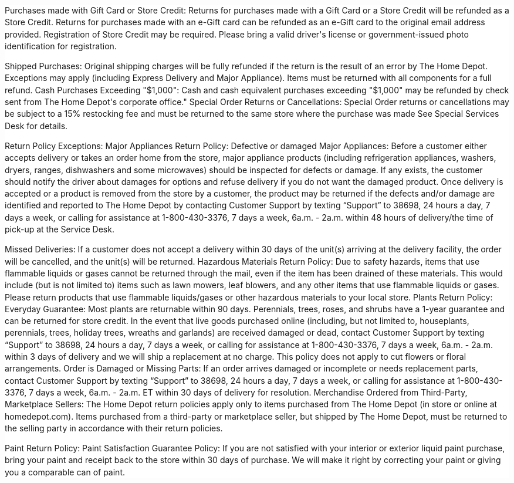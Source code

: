 Purchases made with Gift Card or Store Credit: Returns for purchases made with a Gift Card or a Store Credit will be refunded as a Store Credit. Returns for purchases made with an e-Gift card can be refunded as an e-Gift card to the original email address provided. Registration of Store Credit may be required. Please bring a valid driver's license or government-issued photo identification for registration.

Shipped Purchases: Original shipping charges will be fully refunded if the return is the result of an error by The Home Depot. Exceptions may apply (including Express Delivery and Major Appliance). Items must be returned with all components for a full refund.
Cash Purchases Exceeding "$1,000": Cash and cash equivalent purchases exceeding "$1,000" may be refunded by check sent from The Home Depot's corporate office."
Special Order Returns or Cancellations: Special Order returns or cancellations may be subject to a 15% restocking fee and must be returned to the same store where the purchase was made See Special Services Desk for details.

 

Return Policy Exceptions:
Major Appliances Return Policy:
Defective or damaged Major Appliances: Before a customer either accepts delivery or takes an order home from the store, major appliance products (including refrigeration appliances, washers, dryers, ranges, dishwashers and some microwaves) should be inspected for defects or damage. If any exists, the customer should notify the driver about damages for options and refuse delivery if you do not want the damaged product. Once delivery is accepted or a product is removed from the store by a customer, the product may be returned if the defects and/or damage are identified and reported to The Home Depot by contacting Customer Support by texting “Support” to 38698, 24 hours a day, 7 days a week, or calling for assistance at 1-800-430-3376, 7 days a week, 6a.m. - 2a.m. within 48 hours of delivery/the time of pick-up at the Service Desk.

Missed Deliveries: If a customer does not accept a delivery within 30 days of the unit(s) arriving at the delivery facility, the order will be cancelled, and the unit(s) will be returned.
Hazardous Materials Return Policy: Due to safety hazards, items that use flammable liquids or gases cannot be returned through the mail, even if the item has been drained of these materials. This would include (but is not limited to) items such as lawn mowers, leaf blowers, and any other items that use flammable liquids or gases. Please return products that use flammable liquids/gases or other hazardous materials to your local store.
Plants Return Policy: Everyday Guarantee: Most plants are returnable within 90 days. Perennials, trees, roses, and shrubs have a 1-year guarantee and can be returned for store credit. In the event that live goods purchased online (including, but not limited to, houseplants, perennials, trees, holiday trees, wreaths and garlands) are received damaged or dead, contact Customer Support by texting “Support” to 38698, 24 hours a day, 7 days a week, or calling for assistance at 1-800-430-3376, 7 days a week, 6a.m. - 2a.m. within 3 days of delivery and we will ship a replacement at no charge. This policy does not apply to cut flowers or floral arrangements. Order is Damaged or Missing Parts: If an order arrives damaged or incomplete or needs replacement parts, contact Customer Support by texting “Support” to 38698, 24 hours a day, 7 days a week, or calling for assistance at 1-800-430-3376, 7 days a week, 6a.m. - 2a.m. ET within 30 days of delivery for resolution. Merchandise Ordered from Third-Party, Marketplace Sellers: The Home Depot return policies apply only to items purchased from The Home Depot (in store or online at homedepot.com). Items purchased from a third-party or marketplace seller, but shipped by The Home Depot, must be returned to the selling party in accordance with their return policies.

 

Paint Return Policy: Paint Satisfaction Guarantee Policy: If you are not satisfied with your interior or exterior liquid paint purchase, bring your paint and receipt back to the store within 30 days of purchase. We will make it right by correcting your paint or giving you a comparable can of paint.
